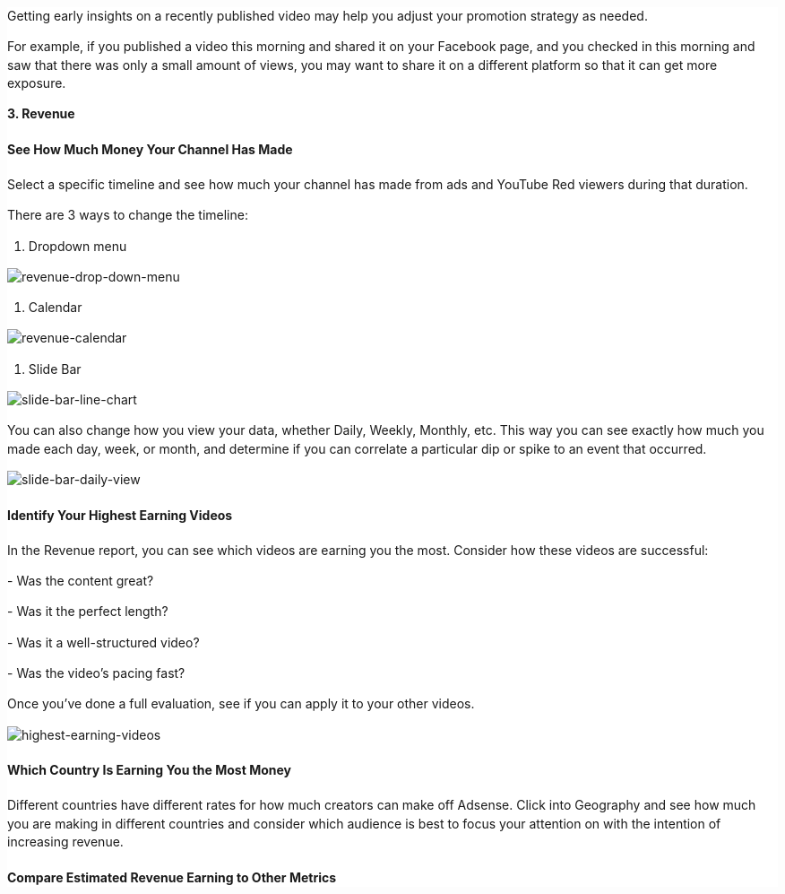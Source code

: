 Getting early insights on a recently published video may help you adjust your promotion strategy as needed.

For example, if you published a video this morning and shared it on your Facebook page, and you checked in this morning and saw that there was only a small amount of views, you may want to share it on a different platform so that it can get more exposure.

**3\. Revenue**

#### **See How Much Money Your Channel Has Made**

Select a specific timeline and see how much your channel has made from ads and YouTube Red viewers during that duration.

There are 3 ways to change the timeline:

1. Dropdown menu

![revenue-drop-down-menu](https://images.wondershare.com/filmora/revenue-drop-down-menu.jpg)  
  
1. Calendar

![revenue-calendar](https://images.wondershare.com/filmora/revenue-calendar.jpg)  
  
1. Slide Bar

![slide-bar-line-chart](https://images.wondershare.com/filmora/slide-bar-line-chart.jpg)  
  
You can also change how you view your data, whether Daily, Weekly, Monthly, etc. This way you can see exactly how much you made each day, week, or month, and determine if you can correlate a particular dip or spike to an event that occurred.

![slide-bar-daily-view](https://images.wondershare.com/filmora/slide-bar-daily-view.jpg)  
  
#### **Identify Your Highest Earning Videos**

In the Revenue report, you can see which videos are earning you the most. Consider how these videos are successful:

\- Was the content great?

\- Was it the perfect length?

\- Was it a well-structured video?

\- Was the video’s pacing fast?

 Once you’ve done a full evaluation, see if you can apply it to your other videos.

![highest-earning-videos](https://images.wondershare.com/filmora/highest-earning-videos.jpg)  
  
#### **Which Country Is Earning You the Most Money**

Different countries have different rates for how much creators can make off Adsense. Click into Geography and see how much you are making in different countries and consider which audience is best to focus your attention on with the intention of increasing revenue.

#### **Compare Estimated Revenue Earning to Other Metrics**
